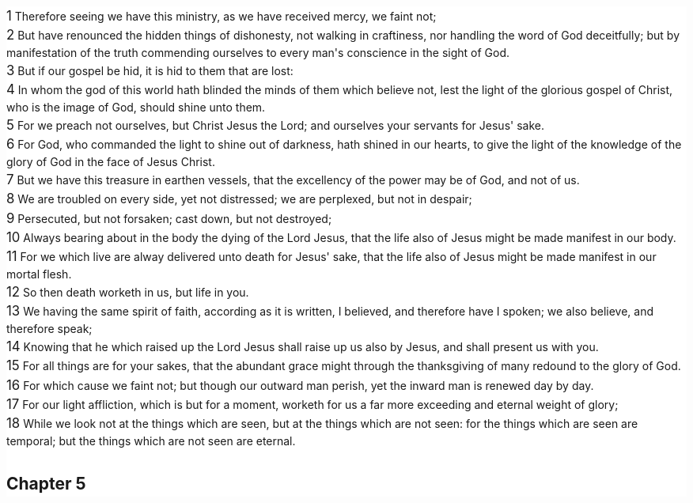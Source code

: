 <span style="font-size:larger;">1</span>  Therefore seeing we have this ministry, as we have received mercy, we faint not; <br><span style="font-size:larger;">2</span>  But have renounced the hidden things of dishonesty, not walking in craftiness, nor handling the word of God deceitfully; but by manifestation of the truth commending ourselves to every man's conscience in the sight of God. <br><span style="font-size:larger;">3</span>  But if our gospel be hid, it is hid to them that are lost: <br><span style="font-size:larger;">4</span>  In whom the god of this world hath blinded the minds of them which believe not, lest the light of the glorious gospel of Christ, who is the image of God, should shine unto them. <br><span style="font-size:larger;">5</span>  For we preach not ourselves, but Christ Jesus the Lord; and ourselves your servants for Jesus' sake. <br><span style="font-size:larger;">6</span>  For God, who commanded the light to shine out of darkness, hath shined in our hearts, to give the light of the knowledge of the glory of God in the face of Jesus Christ. <br><span style="font-size:larger;">7</span>  But we have this treasure in earthen vessels, that the excellency of the power may be of God, and not of us. <br><span style="font-size:larger;">8</span>  We are troubled on every side, yet not distressed; we are perplexed, but not in despair; <br><span style="font-size:larger;">9</span>  Persecuted, but not forsaken; cast down, but not destroyed; <br><span style="font-size:larger;">10</span>  Always bearing about in the body the dying of the Lord Jesus, that the life also of Jesus might be made manifest in our body. <br><span style="font-size:larger;">11</span>  For we which live are alway delivered unto death for Jesus' sake, that the life also of Jesus might be made manifest in our mortal flesh. <br><span style="font-size:larger;">12</span>  So then death worketh in us, but life in you. <br><span style="font-size:larger;">13</span>  We having the same spirit of faith, according as it is written, I believed, and therefore have I spoken; we also believe, and therefore speak; <br><span style="font-size:larger;">14</span>  Knowing that he which raised up the Lord Jesus shall raise up us also by Jesus, and shall present us with you. <br><span style="font-size:larger;">15</span>  For all things are for your sakes, that the abundant grace might through the thanksgiving of many redound to the glory of God. <br><span style="font-size:larger;">16</span>  For which cause we faint not; but though our outward man perish, yet the inward man is renewed day by day. <br><span style="font-size:larger;">17</span>  For our light affliction, which is but for a moment, worketh for us a far more exceeding and eternal weight of glory; <br><span style="font-size:larger;">18</span>  While we look not at the things which are seen, but at the things which are not seen: for the things which are seen are temporal; but the things which are not seen are eternal. <br>
## Chapter 5